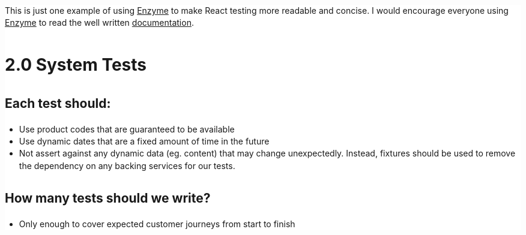 This is just one example of using [Enzyme](https://airbnb.io/enzyme) to make React testing more readable and concise. I would encourage everyone using [Enzyme](https://airbnb.io/enzyme) to read the well written [documentation](http://airbnb.io/enzyme/docs/api/index.html).

# 2.0 System Tests

## Each test should:
* Use product codes that are guaranteed to be available
* Use dynamic dates that are a fixed amount of time in the future
* Not assert against any dynamic data (eg. content) that may change unexpectedly. Instead, fixtures should be used to remove the dependency on any backing services for our tests.

## How many tests should we write?
* Only enough to cover expected customer journeys from start to finish

